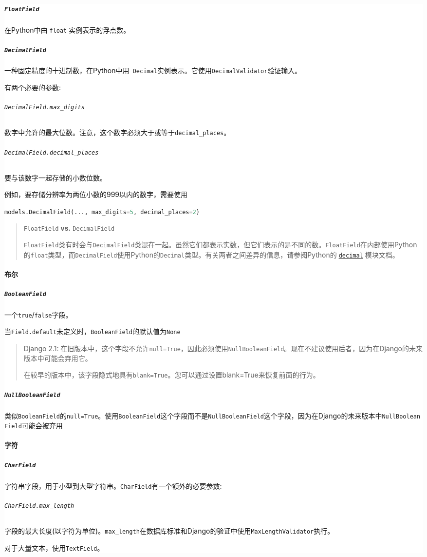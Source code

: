 ##### `FloatField`

在Python中由 `float` 实例表示的浮点数。

##### `DecimalField`

一种固定精度的十进制数，在Python中用` Decimal`实例表示。它使用`DecimalValidator`验证输入。

有两个必要的参数:

###### `DecimalField.max_digits`

数字中允许的最大位数。注意，这个数字必须大于或等于`decimal_places`。

###### `DecimalField.decimal_places`

要与该数字一起存储的小数位数。

例如，要存储分辨率为两位小数的999以内的数字，需要使用

```python
models.DecimalField(..., max_digits=5, decimal_places=2)
```


> `FloatField` **vs.** `DecimalField`
>
> `FloatField`类有时会与`DecimalField`类混在一起。虽然它们都表示实数，但它们表示的是不同的数。`FloatField`在内部使用Python的`float`类型，而`DecimalField`使用Python的`Decimal`类型。有关两者之间差异的信息，请参阅Python的 [`decimal`](https://docs.python.org/3/library/decimal.html#module-decimal) 模块文档。

#### 布尔

##### `BooleanField`

一个`true`/`false`字段。

当`Field.default`未定义时，`BooleanField`的默认值为`None`

> Django 2.1:
> 在旧版本中，这个字段不允许`null=True`，因此必须使用`NullBooleanField`。现在不建议使用后者，因为在Django的未来版本中可能会弃用它。
>
> 在较早的版本中，该字段隐式地具有`blank=True`。您可以通过设置blank=True来恢复前面的行为。

##### `NullBooleanField`

类似`BooleanField`的`null=True`。使用`BooleanField`这个字段而不是`NullBooleanField`这个字段，因为在Django的未来版本中`NullBooleanField`可能会被弃用

#### 字符

##### `CharField`

字符串字段，用于小型到大型字符串。`CharField`有一个额外的必要参数:

###### `CharField.max_length`

字段的最大长度(以字符为单位)。`max_length`在数据库标准和Django的验证中使用`MaxLengthValidator`执行。

对于大量文本，使用`TextField`。
